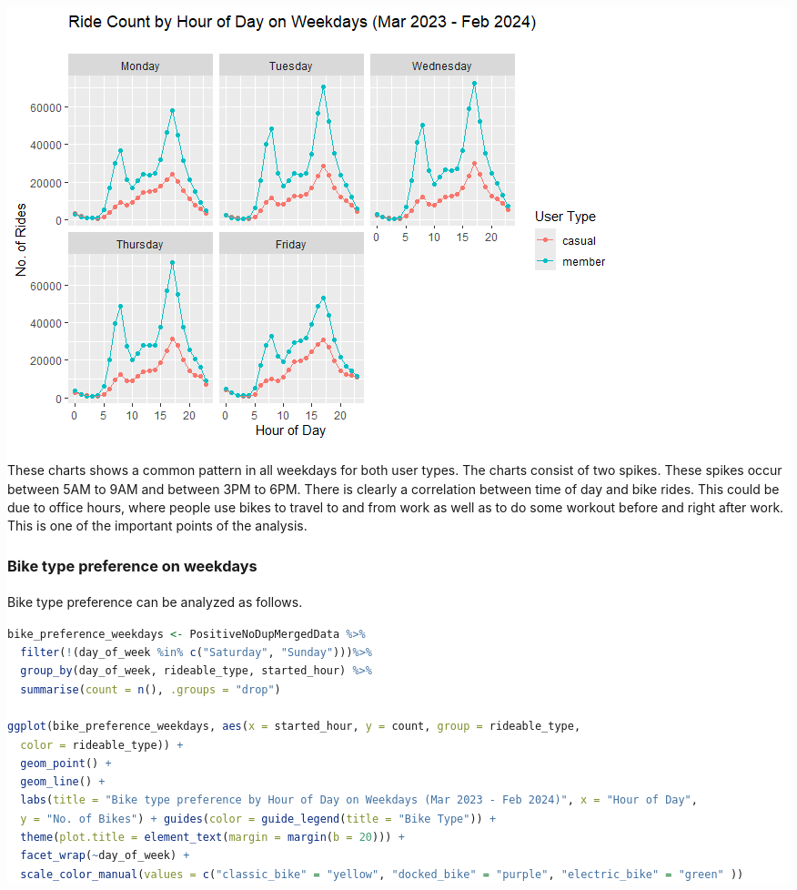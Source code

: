 ![](BikeShareAnalysis_files/figure-gfm/unnamed-chunk-16-1.png)

These charts shows a common pattern in all weekdays for both user types.
The charts consist of two spikes. These spikes occur between 5AM to 9AM
and between 3PM to 6PM. There is clearly a correlation between time of
day and bike rides. This could be due to office hours, where people use
bikes to travel to and from work as well as to do some workout before
and right after work. This is one of the important points of the
analysis.

### Bike type preference on weekdays

Bike type preference can be analyzed as follows.

``` r
bike_preference_weekdays <- PositiveNoDupMergedData %>%
  filter(!(day_of_week %in% c("Saturday", "Sunday")))%>%
  group_by(day_of_week, rideable_type, started_hour) %>%
  summarise(count = n(), .groups = "drop")

ggplot(bike_preference_weekdays, aes(x = started_hour, y = count, group = rideable_type, 
  color = rideable_type)) + 
  geom_point() + 
  geom_line() +
  labs(title = "Bike type preference by Hour of Day on Weekdays (Mar 2023 - Feb 2024)", x = "Hour of Day", 
  y = "No. of Bikes") + guides(color = guide_legend(title = "Bike Type")) + 
  theme(plot.title = element_text(margin = margin(b = 20))) +
  facet_wrap(~day_of_week) +
  scale_color_manual(values = c("classic_bike" = "yellow", "docked_bike" = "purple", "electric_bike" = "green" ))
```
